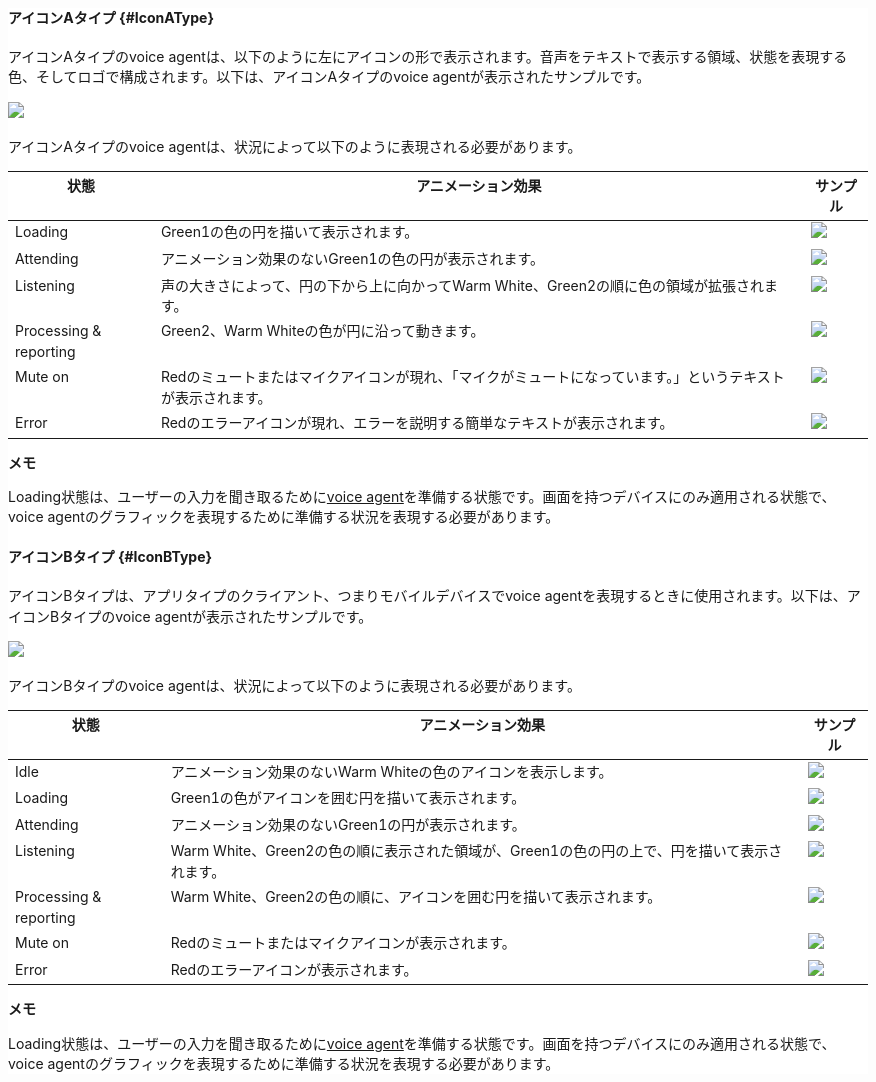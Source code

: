 #### アイコンAタイプ {#IconAType}

アイコンAタイプのvoice agentは、以下のように左にアイコンの形で表示されます。音声をテキストで表示する領域、状態を表現する色、そしてロゴで構成されます。以下は、アイコンAタイプのvoice agentが表示されたサンプルです。

![](/Design/Resources/Images/Clova-Client-Voice_Agent-Icon_A_Type.png)

アイコンAタイプのvoice agentは、状況によって以下のように表現される必要があります。

| 状態                | アニメーション効果                                                                  | サンプル                                                                              |
|------------------------|------------------------------------------------------------------------------|---------------------------------------------------------------------------------|
| Loading                | Green1の色の円を描いて表示されます。                                          | <img style="width:600px" src="/Design/Resources/Images/Clova-Client-Voice_Agent-Icon_A_Type-Loading.gif" /> |
| Attending              | アニメーション効果のないGreen1の色の円が表示されます。                                   | <img style="width:600px" src="/Design/Resources/Images/Clova-Client-Voice_Agent-Icon_A_Type-Attending.png" /> |
| Listening                | 声の大きさによって、円の下から上に向かってWarm White、Green2の順に色の領域が拡張されます。 | <img style="width:600px" src="/Design/Resources/Images/Clova-Client-Voice_Agent-Icon_A_Type-Listening.gif" /> |
| Processing & reporting | Green2、Warm Whiteの色が円に沿って動きます。                                  | <img style="width:600px" src="/Design/Resources/Images/Clova-Client-Voice_Agent-Icon_A_Type-ProcessingAndReporting.gif" /> |
| Mute on                | Redのミュートまたはマイクアイコンが現れ、「マイクがミュートになっています。」というテキストが表示されます。 | <img style="width:600px" src="/Design/Resources/Images/Clova-Client-Voice_Agent-Icon_A_Type-MuteOn.gif" /> |
| Error                  | Redのエラーアイコンが現れ、エラーを説明する簡単なテキストが表示されます。            | <img style="width:600px" src="/Design/Resources/Images/Clova-Client-Voice_Agent-Icon_A_Type-Error.gif" /> |

<div class="note">
  <p><strong>メモ</strong></p>
  <p>Loading状態は、ユーザーの入力を聞き取るために<a href="#VoiceAgent">voice agent</a>を準備する状態です。画面を持つデバイスにのみ適用される状態で、voice agentのグラフィックを表現するために準備する状況を表現する必要があります。</p>
</div>

#### アイコンBタイプ {#IconBType}

アイコンBタイプは、アプリタイプのクライアント、つまりモバイルデバイスでvoice agentを表現するときに使用されます。以下は、アイコンBタイプのvoice agentが表示されたサンプルです。

![](/Design/Resources/Images/Clova-Client-Voice_Agent-Icon_B_Type.png)

アイコンBタイプのvoice agentは、状況によって以下のように表現される必要があります。

| 状態                  | アニメーション効果                                                                | サンプル       |
|--------------------------|----------------------------------------------------------------------------|-----------|
| Idle                     | アニメーション効果のないWarm Whiteの色のアイコンを表示します。                           | ![](/Design/Resources/Images/Clova-Client-Voice_Agent-Icon_B_Type-Idle.png) |
| Loading                  | Green1の色がアイコンを囲む円を描いて表示されます。                            | ![](/Design/Resources/Images/Clova-Client-Voice_Agent-Icon_B_Type-Loading.gif) |
| Attending                | アニメーション効果のないGreen1の円が表示されます。                                                      | ![](/Design/Resources/Images/Clova-Client-Voice_Agent-Icon_B_Type-Attending.png) |
| Listening                  | Warm White、Green2の色の順に表示された領域が、Green1の色の円の上で、円を描いて表示されます。                 | ![](/Design/Resources/Images/Clova-Client-Voice_Agent-Icon_B_Type-Listening.gif) |
| Processing & reporting   | Warm White、Green2の色の順に、アイコンを囲む円を描いて表示されます。                                     | ![](/Design/Resources/Images/Clova-Client-Voice_Agent-Icon_B_Type-ProcessingAndReporting.gif) |
| Mute on                  | Redのミュートまたはマイクアイコンが表示されます。                                                     | ![](/Design/Resources/Images/Clova-Client-Voice_Agent-Icon_B_Type-MuteOn.gif) |
| Error                    | Redのエラーアイコンが表示されます。                                                                | ![](/Design/Resources/Images/Clova-Client-Voice_Agent-Icon_B_Type-Error.gif) |

<div class="note">
  <p><strong>メモ</strong></p>
  <p>Loading状態は、ユーザーの入力を聞き取るために<a href="#VoiceAgent">voice agent</a>を準備する状態です。画面を持つデバイスにのみ適用される状態で、voice agentのグラフィックを表現するために準備する状況を表現する必要があります。</p>
</div>
